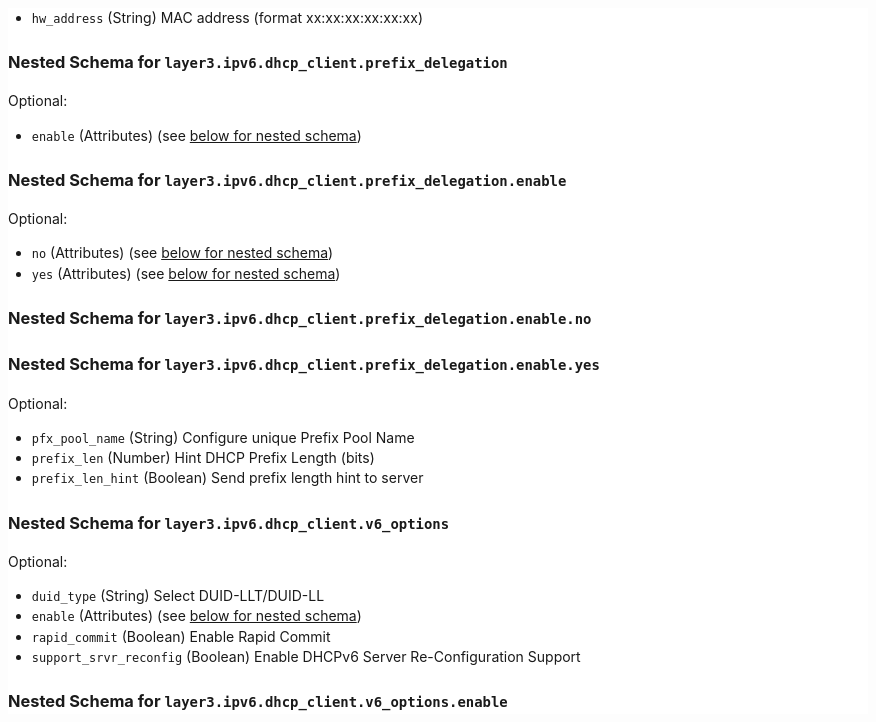 - `hw_address` (String) MAC address (format xx:xx:xx:xx:xx:xx)



<a id="nestedatt--layer3--ipv6--dhcp_client--prefix_delegation"></a>
### Nested Schema for `layer3.ipv6.dhcp_client.prefix_delegation`

Optional:

- `enable` (Attributes) (see [below for nested schema](#nestedatt--layer3--ipv6--dhcp_client--prefix_delegation--enable))

<a id="nestedatt--layer3--ipv6--dhcp_client--prefix_delegation--enable"></a>
### Nested Schema for `layer3.ipv6.dhcp_client.prefix_delegation.enable`

Optional:

- `no` (Attributes) (see [below for nested schema](#nestedatt--layer3--ipv6--dhcp_client--prefix_delegation--enable--no))
- `yes` (Attributes) (see [below for nested schema](#nestedatt--layer3--ipv6--dhcp_client--prefix_delegation--enable--yes))

<a id="nestedatt--layer3--ipv6--dhcp_client--prefix_delegation--enable--no"></a>
### Nested Schema for `layer3.ipv6.dhcp_client.prefix_delegation.enable.no`


<a id="nestedatt--layer3--ipv6--dhcp_client--prefix_delegation--enable--yes"></a>
### Nested Schema for `layer3.ipv6.dhcp_client.prefix_delegation.enable.yes`

Optional:

- `pfx_pool_name` (String) Configure unique Prefix Pool Name
- `prefix_len` (Number) Hint DHCP Prefix Length (bits)
- `prefix_len_hint` (Boolean) Send prefix length hint to server




<a id="nestedatt--layer3--ipv6--dhcp_client--v6_options"></a>
### Nested Schema for `layer3.ipv6.dhcp_client.v6_options`

Optional:

- `duid_type` (String) Select DUID-LLT/DUID-LL
- `enable` (Attributes) (see [below for nested schema](#nestedatt--layer3--ipv6--dhcp_client--v6_options--enable))
- `rapid_commit` (Boolean) Enable Rapid Commit
- `support_srvr_reconfig` (Boolean) Enable DHCPv6 Server Re-Configuration Support

<a id="nestedatt--layer3--ipv6--dhcp_client--v6_options--enable"></a>
### Nested Schema for `layer3.ipv6.dhcp_client.v6_options.enable`
